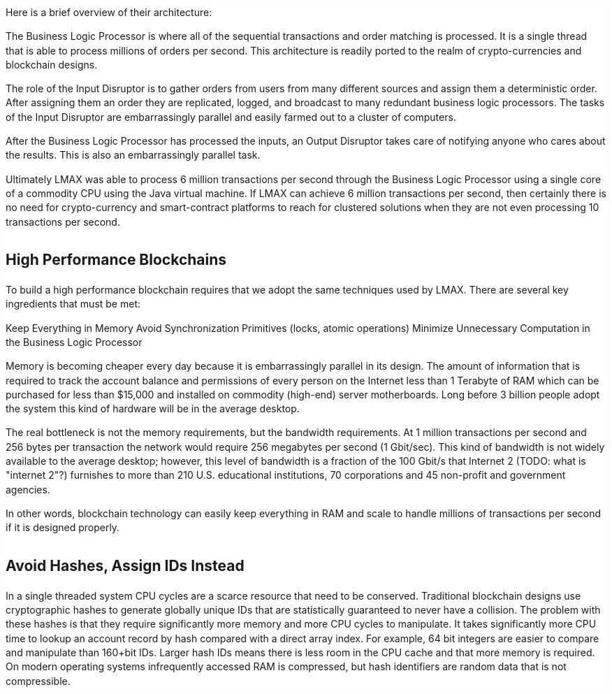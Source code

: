 Here is a brief overview of their architecture:



The Business Logic Processor is where all of the sequential transactions and order matching is processed.  It is a single thread that is able to process millions of orders per second.  This architecture is readily ported to the realm of crypto-currencies and blockchain designs.

The role of the Input Disruptor is to gather orders from users from many different sources and assign them a deterministic order.  After assigning them an order they are replicated, logged, and broadcast to many redundant business logic processors.   The tasks of the Input Disruptor are embarrassingly parallel and easily farmed out to a cluster of computers.

After the Business Logic Processor has processed the inputs, an Output Disruptor takes care of notifying anyone who cares about the results.  This is also an embarrassingly parallel task.

Ultimately LMAX was able to process 6 million transactions per second through the Business Logic Processor using a single core of a commodity CPU using the Java virtual machine.   If LMAX can achieve 6 million transactions per second, then certainly there is no need for crypto-currency and smart-contract platforms to reach for clustered solutions when they are not even processing 10 transactions per second.

## High Performance Blockchains

To build a high performance blockchain requires that we adopt the same techniques used by LMAX.   There are several key ingredients that must be met:

Keep Everything in Memory
Avoid Synchronization Primitives (locks, atomic operations)
Minimize Unnecessary Computation in the Business Logic Processor

Memory is becoming cheaper every day because it is embarrassingly parallel in its design.   The amount of information that is required to track the account balance and permissions of every person on the Internet less than 1 Terabyte of RAM which can be purchased for less than $15,000 and installed on commodity (high-end) server motherboards.   Long before 3 billion people adopt the system this kind of hardware will be in the average desktop.

The real bottleneck is not the memory requirements, but the bandwidth requirements.  At 1 million transactions per second and 256 bytes per transaction the network would require 256 megabytes per second (1 Gbit/sec).  This kind of bandwidth is not widely available to the average desktop; however, this level of bandwidth is a fraction of the 100 Gbit/s that Internet 2 (TODO: what is "internet 2"?) furnishes to more than 210 U.S. educational institutions, 70 corporations and 45 non-profit and government agencies.

In other words, blockchain technology can easily keep everything in RAM and scale to handle millions of transactions per second if it is designed properly.

## Avoid Hashes, Assign IDs Instead

In a single threaded system CPU cycles are a scarce resource that need to be conserved.  Traditional blockchain designs use cryptographic hashes to generate globally unique IDs that are statistically guaranteed to never have a collision.     The problem with these hashes is that they require significantly more memory and more CPU cycles to manipulate.   It takes significantly more CPU time to lookup an account record by hash compared with a direct array index.  For example, 64 bit integers are easier to compare and manipulate than 160+bit IDs. Larger hash IDs means there is less room in the CPU cache and that more memory is required.   On modern operating systems infrequently accessed RAM is compressed, but hash identifiers are random data that is not compressible.
